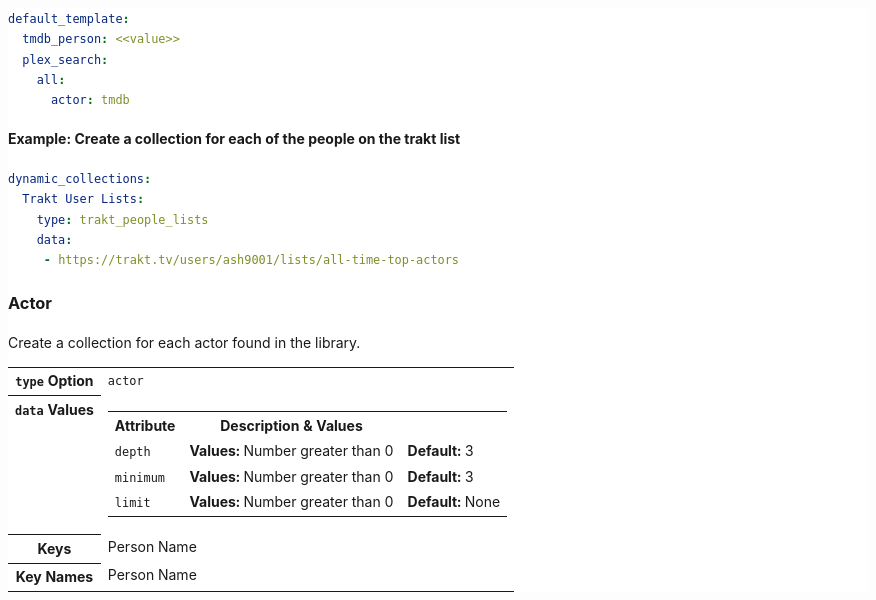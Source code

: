 ```yaml
default_template:
  tmdb_person: <<value>>
  plex_search:
    all:
      actor: tmdb
```

</td>
  </tr>
</table>

#### Example: Create a collection for each of the people on the trakt list
```yaml
dynamic_collections:
  Trakt User Lists:
    type: trakt_people_lists
    data:
     - https://trakt.tv/users/ash9001/lists/all-time-top-actors
```

### Actor

Create a collection for each actor found in the library.

<table class="dualTable colwidths-auto align-default table">
  <tr>
    <th><code>type</code> Option</th>
    <td><code>actor</code></td>
  </tr>
  <tr>
    <th><code>data</code> Values</th>
    <td>
        <table class="clearTable">
            <tr>
                <th>Attribute</th>
                <th>Description & Values</th>
            </tr>
            <tr>
                <td><code>depth</code></td>
                <td><strong>Values:</strong> Number greater than 0</td>
                <td><strong>Default:</strong> 3</td>
            </tr>
            <tr>
                <td><code>minimum</code></td>
                <td><strong>Values:</strong> Number greater than 0</td>
                <td><strong>Default:</strong> 3</td>
            </tr>
            <tr>
                <td><code>limit</code></td>
                <td><strong>Values:</strong> Number greater than 0</td>
                <td><strong>Default:</strong> None</td>
            </tr>
        </table>
    </td>
  </tr>
  <tr>
    <th>Keys</th>
    <td>Person Name</td>
  </tr>
  <tr>
    <th>Key Names</th>
    <td>Person Name</td>
  </tr>